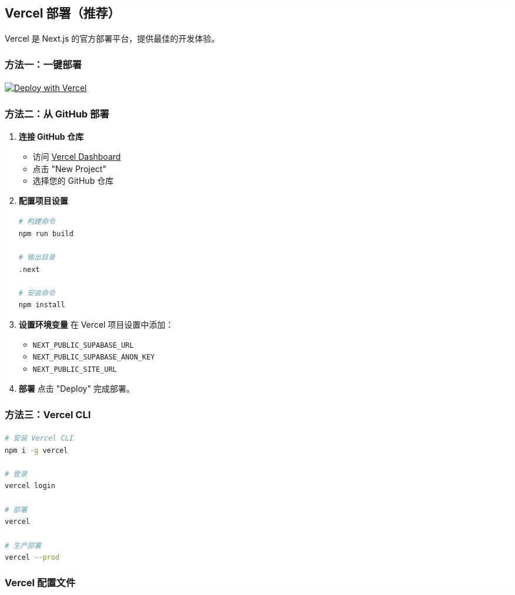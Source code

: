 ## Vercel 部署（推荐）

Vercel 是 Next.js 的官方部署平台，提供最佳的开发体验。

### 方法一：一键部署

[![Deploy with Vercel](https://vercel.com/button)](https://vercel.com/new/clone?repository-url=https://github.com/your-username/mango)

### 方法二：从 GitHub 部署

1. **连接 GitHub 仓库**
   - 访问 [Vercel Dashboard](https://vercel.com/dashboard)
   - 点击 "New Project"
   - 选择您的 GitHub 仓库

2. **配置项目设置**
   ```bash
   # 构建命令
   npm run build

   # 输出目录
   .next

   # 安装命令
   npm install
   ```

3. **设置环境变量**
   在 Vercel 项目设置中添加：
   - `NEXT_PUBLIC_SUPABASE_URL`
   - `NEXT_PUBLIC_SUPABASE_ANON_KEY`
   - `NEXT_PUBLIC_SITE_URL`

4. **部署**
   点击 "Deploy" 完成部署。

### 方法三：Vercel CLI

```bash
# 安装 Vercel CLI
npm i -g vercel

# 登录
vercel login

# 部署
vercel

# 生产部署
vercel --prod
```

### Vercel 配置文件
